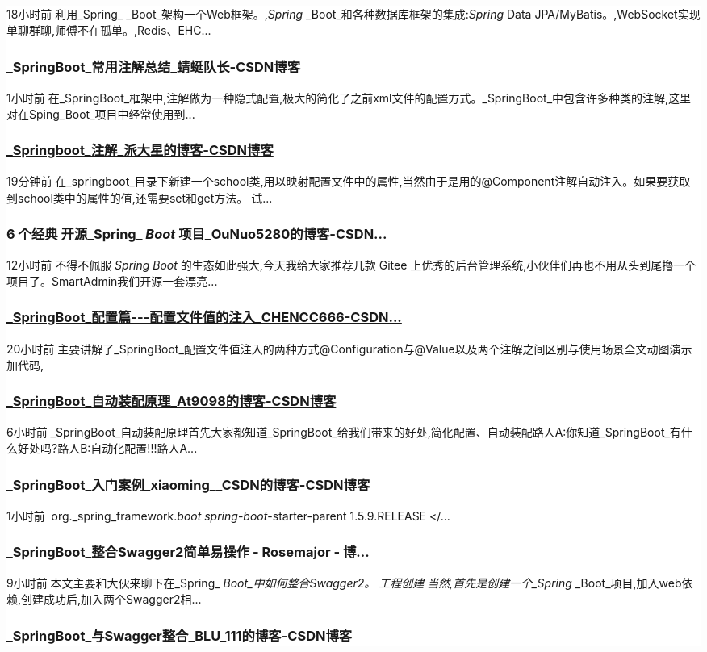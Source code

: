  18小时前 利用_Spring_ _Boot_架构一个Web框架。,_Spring_ _Boot_和各种数据库框架的集成:_Spring_ Data JPA/MyBatis。,WebSocket实现单聊群聊,师傅不在孤单。,Redis、EHC...

### [_SpringBoot_常用注解总结_蜻蜓队长-CSDN博客](https://zshipu.com/t?url=https://blog.csdn.net/weixin_49451146/article/details/108760897)

 1小时前 在_SpringBoot_框架中,注解做为一种隐式配置,极大的简化了之前xml文件的配置方式。_SpringBoot_中包含许多种类的注解,这里对在Sping_Boot_项目中经常使用到...

### [_Springboot_注解_派大星的博客-CSDN博客](https://zshipu.com/t?url=https://blog.csdn.net/weixin_42571501/article/details/108760874)

 19分钟前 在_springboot_目录下新建一个school类,用以映射配置文件中的属性,当然由于是用的@Component注解自动注入。如果要获取到school类中的属性的值,还需要set和get方法。 试...

### [6 个经典 开源_Spring_ _Boot_ 项目_OuNuo5280的博客-CSDN...](https://zshipu.com/t?url=https://blog.csdn.net/OuNuo5280/article/details/108745832)

 12小时前 不得不佩服 _Spring_ _Boot_ 的生态如此强大,今天我给大家推荐几款 Gitee 上优秀的后台管理系统,小伙伴们再也不用从头到尾撸一个项目了。SmartAdmin我们开源一套漂亮...

### [_SpringBoot_配置篇---配置文件值的注入_CHENCC666-CSDN...](https://zshipu.com/t?url=https://blog.csdn.net/csdn18740599042/article/details/108741947)

 20小时前 主要讲解了_SpringBoot_配置文件值注入的两种方式@Configuration与@Value以及两个注解之间区别与使用场景全文动图演示加代码,

### [_SpringBoot_自动装配原理_At9098的博客-CSDN博客](https://zshipu.com/t?url=https://blog.csdn.net/At9098/article/details/108747550)

 6小时前 _SpringBoot_自动装配原理首先大家都知道_SpringBoot_给我们带来的好处,简化配置、自动装配路人A:你知道_SpringBoot_有什么好处吗?路人B:自动化配置!!!路人A...

### [_SpringBoot_入门案例_xiaoming__CSDN的博客-CSDN博客](https://zshipu.com/t?url=https://blog.csdn.net/xiaoming__CSDN/article/details/108760620)

 1小时前 <parent> <groupId>org._spring_framework._boot_</groupId> <artifactId>_spring_-_boot_-starter-parent</artifactId> <version>1.5.9.RELEASE</version> </...

### [_SpringBoot_整合Swagger2简单易操作 - Rosemajor - 博...](https://zshipu.com/t?url=https://www.cnblogs.com/Rosemajor/p/13717324.html)

 9小时前 本文主要和大伙来聊下在_Spring_ _Boot_中如何整合Swagger2。 工程创建 当然,首先是创建一个_Spring_ _Boot_项目,加入web依赖,创建成功后,加入两个Swagger2相...

### [_SpringBoot_与Swagger整合_BLU_111的博客-CSDN博客](https://zshipu.com/t?url=https://blog.csdn.net/BLU_111/article/details/108751168)
